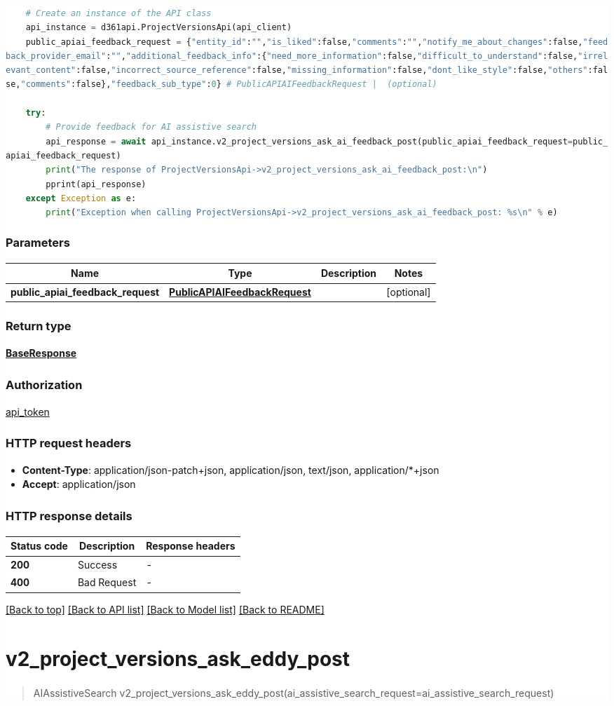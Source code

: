 ```python
    # Create an instance of the API class
    api_instance = d361api.ProjectVersionsApi(api_client)
    public_apiai_feedback_request = {"entity_id":"","is_liked":false,"comments":"","notify_me_about_changes":false,"feedback_provider_email":"","additional_feedback_info":{"need_more_information":false,"difficult_to_understand":false,"irrelevant_content":false,"incorrect_source_reference":false,"missing_information":false,"dont_like_style":false,"others":false,"comments":false},"feedback_sub_type":0} # PublicAPIAIFeedbackRequest |  (optional)

    try:
        # Provide feedback for AI assistive search
        api_response = await api_instance.v2_project_versions_ask_ai_feedback_post(public_apiai_feedback_request=public_apiai_feedback_request)
        print("The response of ProjectVersionsApi->v2_project_versions_ask_ai_feedback_post:\n")
        pprint(api_response)
    except Exception as e:
        print("Exception when calling ProjectVersionsApi->v2_project_versions_ask_ai_feedback_post: %s\n" % e)
```



### Parameters


Name | Type | Description  | Notes
------------- | ------------- | ------------- | -------------
 **public_apiai_feedback_request** | [**PublicAPIAIFeedbackRequest**](PublicAPIAIFeedbackRequest.md)|  | [optional] 

### Return type

[**BaseResponse**](BaseResponse.md)

### Authorization

[api_token](../README.md#api_token)

### HTTP request headers

 - **Content-Type**: application/json-patch+json, application/json, text/json, application/*+json
 - **Accept**: application/json

### HTTP response details

| Status code | Description | Response headers |
|-------------|-------------|------------------|
**200** | Success |  -  |
**400** | Bad Request |  -  |

[[Back to top]](#) [[Back to API list]](../README.md#documentation-for-api-endpoints) [[Back to Model list]](../README.md#documentation-for-models) [[Back to README]](../README.md)

# **v2_project_versions_ask_eddy_post**
> AIAssistiveSearch v2_project_versions_ask_eddy_post(ai_assistive_search_request=ai_assistive_search_request)
